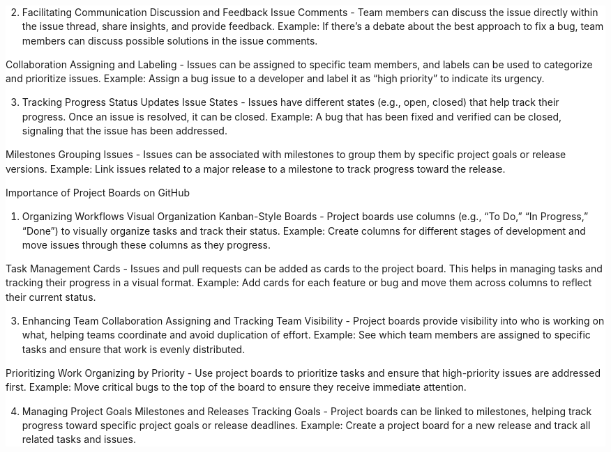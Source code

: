 2. Facilitating Communication
Discussion and Feedback
Issue Comments - Team members can discuss the issue directly within the issue thread, share insights, and provide feedback.
Example: If there’s a debate about the best approach to fix a bug, team members can discuss possible solutions in the issue comments.

Collaboration
Assigning and Labeling - Issues can be assigned to specific team members, and labels can be used to categorize and prioritize issues.
Example: Assign a bug issue to a developer and label it as “high priority” to indicate its urgency.

3. Tracking Progress
Status Updates
Issue States - Issues have different states (e.g., open, closed) that help track their progress. Once an issue is resolved, it can be closed.
Example: A bug that has been fixed and verified can be closed, signaling that the issue has been addressed.

Milestones
Grouping Issues - Issues can be associated with milestones to group them by specific project goals or release versions.
Example: Link issues related to a major release to a milestone to track progress toward the release.


Importance of Project Boards on GitHub
1. Organizing Workflows
Visual Organization
Kanban-Style Boards - Project boards use columns (e.g., “To Do,” “In Progress,” “Done”) to visually organize tasks and track their status.
Example: Create columns for different stages of development and move issues through these columns as they progress.

Task Management
Cards - Issues and pull requests can be added as cards to the project board. This helps in managing tasks and tracking their progress in a visual format.
Example: Add cards for each feature or bug and move them across columns to reflect their current status.

3. Enhancing Team Collaboration
Assigning and Tracking
Team Visibility - Project boards provide visibility into who is working on what, helping teams coordinate and avoid duplication of effort.
Example: See which team members are assigned to specific tasks and ensure that work is evenly distributed.

Prioritizing Work
Organizing by Priority -  Use project boards to prioritize tasks and ensure that high-priority issues are addressed first.
Example: Move critical bugs to the top of the board to ensure they receive immediate attention.

4. Managing Project Goals
Milestones and Releases
Tracking Goals - Project boards can be linked to milestones, helping track progress toward specific project goals or release deadlines.
Example: Create a project board for a new release and track all related tasks and issues.

